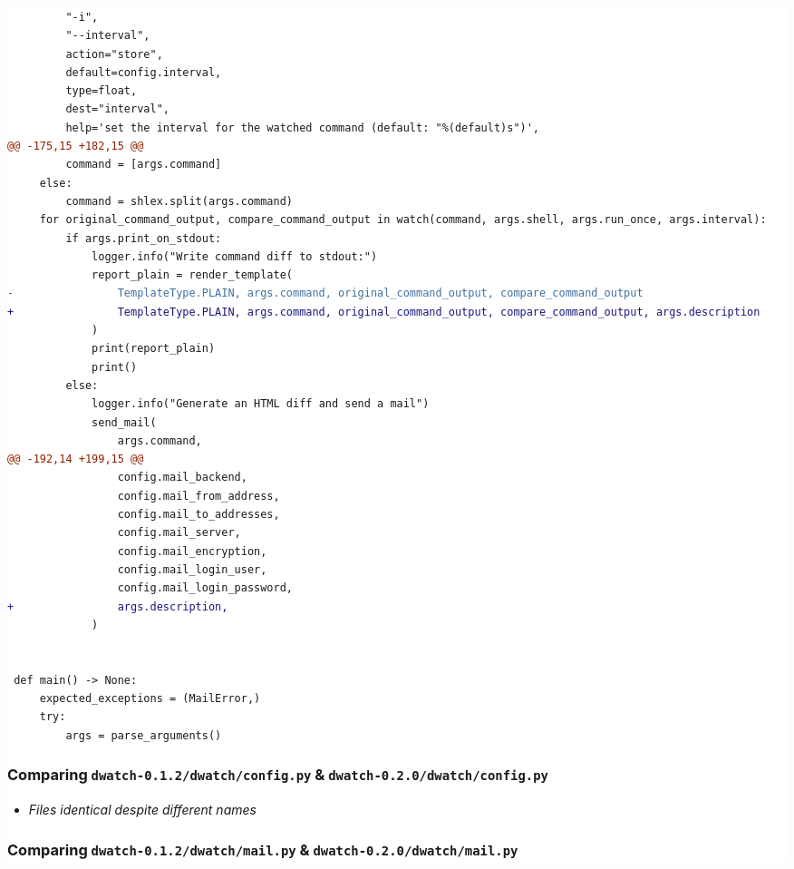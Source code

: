 ```diff
         "-i",
         "--interval",
         action="store",
         default=config.interval,
         type=float,
         dest="interval",
         help='set the interval for the watched command (default: "%(default)s")',
@@ -175,15 +182,15 @@
         command = [args.command]
     else:
         command = shlex.split(args.command)
     for original_command_output, compare_command_output in watch(command, args.shell, args.run_once, args.interval):
         if args.print_on_stdout:
             logger.info("Write command diff to stdout:")
             report_plain = render_template(
-                TemplateType.PLAIN, args.command, original_command_output, compare_command_output
+                TemplateType.PLAIN, args.command, original_command_output, compare_command_output, args.description
             )
             print(report_plain)
             print()
         else:
             logger.info("Generate an HTML diff and send a mail")
             send_mail(
                 args.command,
@@ -192,14 +199,15 @@
                 config.mail_backend,
                 config.mail_from_address,
                 config.mail_to_addresses,
                 config.mail_server,
                 config.mail_encryption,
                 config.mail_login_user,
                 config.mail_login_password,
+                args.description,
             )
 
 
 def main() -> None:
     expected_exceptions = (MailError,)
     try:
         args = parse_arguments()
```

### Comparing `dwatch-0.1.2/dwatch/config.py` & `dwatch-0.2.0/dwatch/config.py`

 * *Files identical despite different names*

### Comparing `dwatch-0.1.2/dwatch/mail.py` & `dwatch-0.2.0/dwatch/mail.py`
